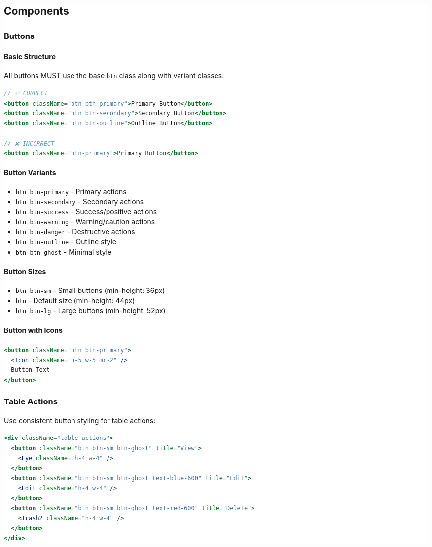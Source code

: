 ## Components

### Buttons

#### Basic Structure
All buttons MUST use the base `btn` class along with variant classes:

```jsx
// ✅ CORRECT
<button className="btn btn-primary">Primary Button</button>
<button className="btn btn-secondary">Secondary Button</button>
<button className="btn btn-outline">Outline Button</button>

// ❌ INCORRECT
<button className="btn-primary">Primary Button</button>
```

#### Button Variants
- `btn btn-primary` - Primary actions
- `btn btn-secondary` - Secondary actions
- `btn btn-success` - Success/positive actions
- `btn btn-warning` - Warning/caution actions
- `btn btn-danger` - Destructive actions
- `btn btn-outline` - Outline style
- `btn btn-ghost` - Minimal style

#### Button Sizes
- `btn btn-sm` - Small buttons (min-height: 36px)
- `btn` - Default size (min-height: 44px)
- `btn btn-lg` - Large buttons (min-height: 52px)

#### Button with Icons
```jsx
<button className="btn btn-primary">
  <Icon className="h-5 w-5 mr-2" />
  Button Text
</button>
```

### Table Actions

Use consistent button styling for table actions:

```jsx
<div className="table-actions">
  <button className="btn btn-sm btn-ghost" title="View">
    <Eye className="h-4 w-4" />
  </button>
  <button className="btn btn-sm btn-ghost text-blue-600" title="Edit">
    <Edit className="h-4 w-4" />
  </button>
  <button className="btn btn-sm btn-ghost text-red-600" title="Delete">
    <Trash2 className="h-4 w-4" />
  </button>
</div>
```
